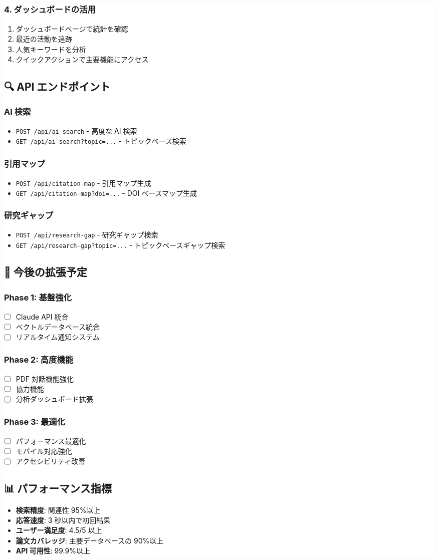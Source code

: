 ### 4. ダッシュボードの活用

1. ダッシュボードページで統計を確認
2. 最近の活動を追跡
3. 人気キーワードを分析
4. クイックアクションで主要機能にアクセス

## 🔍 API エンドポイント

### AI 検索

- `POST /api/ai-search` - 高度な AI 検索
- `GET /api/ai-search?topic=...` - トピックベース検索

### 引用マップ

- `POST /api/citation-map` - 引用マップ生成
- `GET /api/citation-map?doi=...` - DOI ベースマップ生成

### 研究ギャップ

- `POST /api/research-gap` - 研究ギャップ検索
- `GET /api/research-gap?topic=...` - トピックベースギャップ検索

## 🚀 今後の拡張予定

### Phase 1: 基盤強化

- [ ] Claude API 統合
- [ ] ベクトルデータベース統合
- [ ] リアルタイム通知システム

### Phase 2: 高度機能

- [ ] PDF 対話機能強化
- [ ] 協力機能
- [ ] 分析ダッシュボード拡張

### Phase 3: 最適化

- [ ] パフォーマンス最適化
- [ ] モバイル対応強化
- [ ] アクセシビリティ改善

## 📊 パフォーマンス指標

- **検索精度**: 関連性 95%以上
- **応答速度**: 3 秒以内で初回結果
- **ユーザー満足度**: 4.5/5 以上
- **論文カバレッジ**: 主要データベースの 90%以上
- **API 可用性**: 99.9%以上
